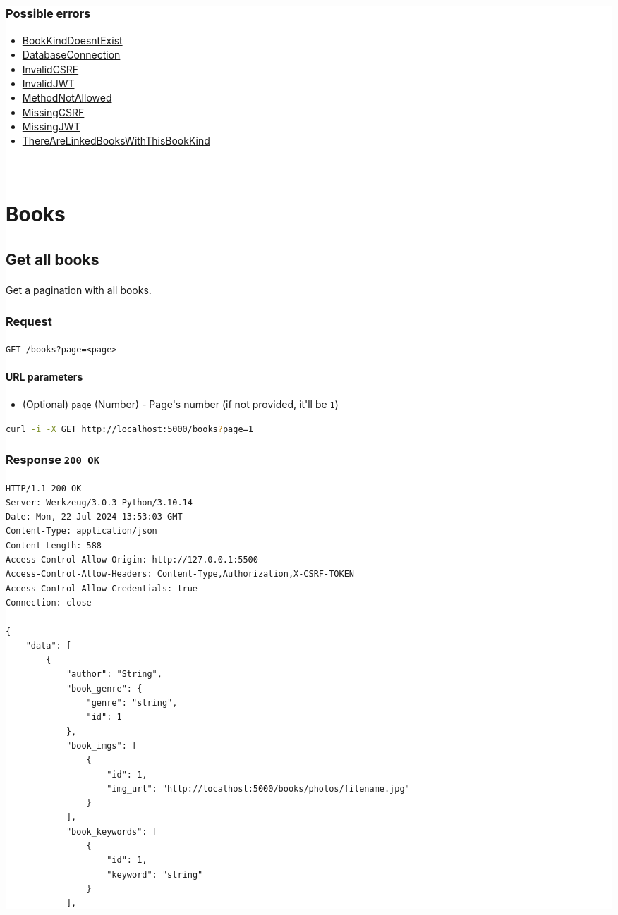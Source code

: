 ### Possible errors

- [BookKindDoesntExist](./errors.md#bookkinddoesntexist)
- [DatabaseConnection](./errors.md#databaseconnection)
- [InvalidCSRF](./errors.md#invalidcsrf)
- [InvalidJWT](./errors.md#invalidjwt)
- [MethodNotAllowed](./errors.md#methodnotallowed)
- [MissingCSRF](./errors.md#missingcsrf)
- [MissingJWT](./errors.md#missingjwt)
- [ThereAreLinkedBooksWithThisBookKind](./errors.md#therearelinkedbookswiththisbookkind)

<br/>

# Books

## Get all books

Get a pagination with all books.

### Request

`GET /books?page=<page>`

#### URL parameters

- (Optional) `page` (Number) - Page's number (if not provided, it'll be `1`)

```bash
curl -i -X GET http://localhost:5000/books?page=1
```

### Response `200 OK`

```http
HTTP/1.1 200 OK
Server: Werkzeug/3.0.3 Python/3.10.14
Date: Mon, 22 Jul 2024 13:53:03 GMT
Content-Type: application/json
Content-Length: 588
Access-Control-Allow-Origin: http://127.0.0.1:5500
Access-Control-Allow-Headers: Content-Type,Authorization,X-CSRF-TOKEN
Access-Control-Allow-Credentials: true
Connection: close

{
    "data": [
        {
            "author": "String",
            "book_genre": {
                "genre": "string",
                "id": 1
            },
            "book_imgs": [
                {
                    "id": 1,
                    "img_url": "http://localhost:5000/books/photos/filename.jpg"
                }
            ],
            "book_keywords": [
                {
                    "id": 1,
                    "keyword": "string"
                }
            ],
```